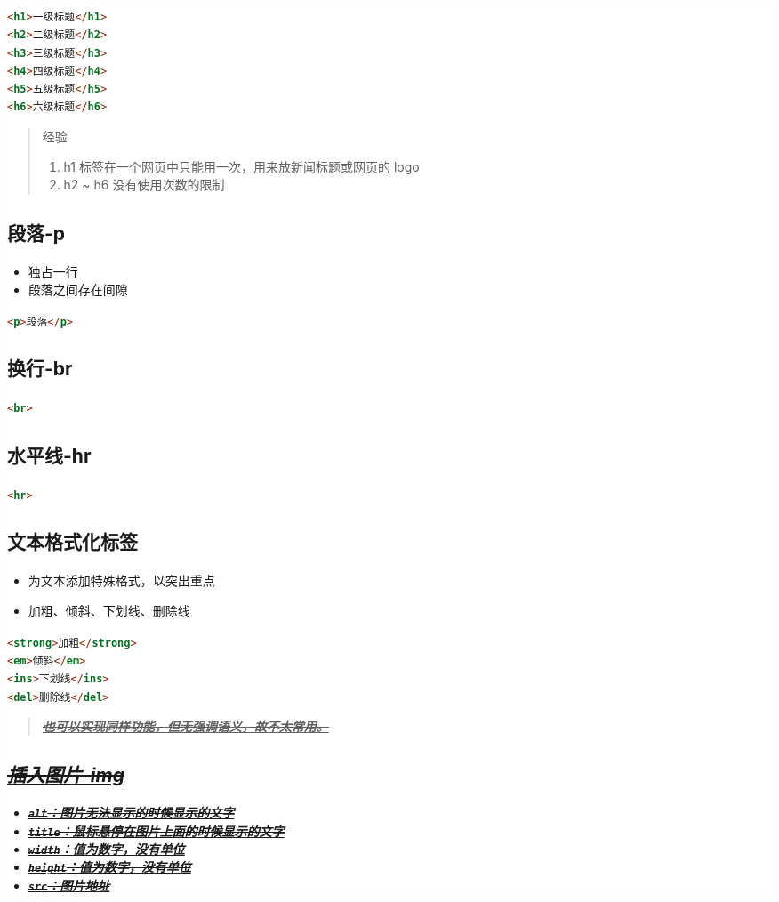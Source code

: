 ```html
<h1>一级标题</h1>
<h2>二级标题</h2>
<h3>三级标题</h3>
<h4>四级标题</h4>
<h5>五级标题</h5>
<h6>六级标题</h6>
```

> 经验
>
> 1. h1 标签在一个网页中只能用一次，用来放新闻标题或网页的 logo
> 2. h2 ~ h6 没有使用次数的限制

## 段落-p

* 独占一行
* 段落之间存在间隙

```html
<p>段落</p>
```

## 换行-br

```html
<br>
```

## 水平线-hr

```html
<hr>
```

## 文本格式化标签

- 为文本添加特殊格式，以突出重点

- 加粗、倾斜、下划线、删除线

```html
<strong>加粗</strong>
<em>倾斜</em>
<ins>下划线</ins>
<del>删除线</del>
```

> <b><i><u><s>也可以实现同样功能，但无强调语义，故不太常用。

## 插入图片-img

- `alt`：图片无法显示的时候显示的文字
- `title`：鼠标悬停在图片上面的时候显示的文字
- `width`：值为数字，没有单位
- `height`：值为数字，没有单位
- `src`：图片地址
